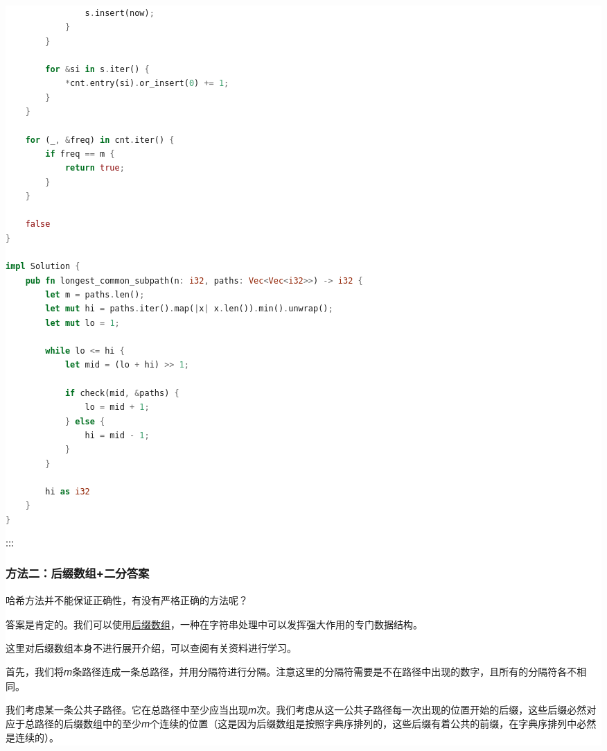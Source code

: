 ```rust
                s.insert(now);
            }
        }

        for &si in s.iter() {
            *cnt.entry(si).or_insert(0) += 1;
        }
    }

    for (_, &freq) in cnt.iter() {
        if freq == m {
            return true;
        }
    }

    false
}

impl Solution {
    pub fn longest_common_subpath(n: i32, paths: Vec<Vec<i32>>) -> i32 {
        let m = paths.len();
        let mut hi = paths.iter().map(|x| x.len()).min().unwrap();
        let mut lo = 1;

        while lo <= hi {
            let mid = (lo + hi) >> 1;
            
            if check(mid, &paths) {
                lo = mid + 1;
            } else {
                hi = mid - 1;
            }
        }

        hi as i32
    }
}
```

:::

### 方法二：后缀数组+二分答案

哈希方法并不能保证正确性，有没有严格正确的方法呢？

答案是肯定的。我们可以使用[后缀数组](https://oi-wiki.org/string/sa/)，一种在字符串处理中可以发挥强大作用的专门数据结构。

这里对后缀数组本身不进行展开介绍，可以查阅有关资料进行学习。

首先，我们将$m$条路径连成一条总路径，并用分隔符进行分隔。注意这里的分隔符需要是不在路径中出现的数字，且所有的分隔符各不相同。

我们考虑某一条公共子路径。它在总路径中至少应当出现$m$次。我们考虑从这一公共子路径每一次出现的位置开始的后缀，这些后缀必然对应于总路径的后缀数组中的至少$m$个连续的位置（这是因为后缀数组是按照字典序排列的，这些后缀有着公共的前缀，在字典序排列中必然是连续的）。

